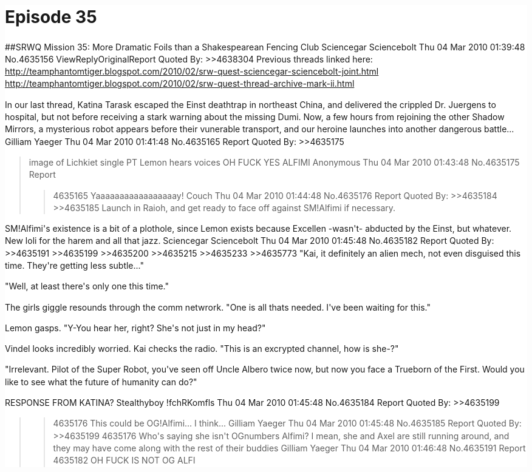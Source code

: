 # Episode 35

##SRWQ Mission 35: More Dramatic Foils than a Shakespearean Fencing Club
Sciencegar Sciencebolt Thu 04 Mar 2010 01:39:48 No.4635156 ViewReplyOriginalReport
Quoted By: >>4638304
Previous threads linked here:
http://teamphantomtiger.blogspot.com/2010/02/srw-quest-sciencegar-sciencebolt-joint.html
http://teamphantomtiger.blogspot.com/2010/02/srw-quest-thread-archive-mark-ii.html

In our last thread, Katina Tarask escaped the Einst deathtrap in northeast China, and delivered the crippled Dr. Juergens to hospital, but not before receiving a stark warning about the missing Dumi. Now, a few hours from rejoining the other Shadow Mirrors, a mysterious robot appears before their vunerable transport, and our heroine launches into another dangerous battle...
Gilliam Yaeger Thu 04 Mar 2010 01:41:48 No.4635165 Report
Quoted By: >>4635175
>image of Lichkiet
>single PT
>Lemon hears voices
OH FUCK YES ALFIMI
Anonymous Thu 04 Mar 2010 01:43:48 No.4635175 Report
>>4635165
Yaaaaaaaaaaaaaaaaay!
Couch Thu 04 Mar 2010 01:44:48 No.4635176 Report
Quoted By: >>4635184 >>4635185
Launch in Raioh, and get ready to face off against SM!Alfimi if necessary.

SM!Alfimi's existence is a bit of a plothole, since Lemon exists because Excellen -wasn't- abducted by the Einst, but whatever. New loli for the harem and all that jazz.
Sciencegar Sciencebolt Thu 04 Mar 2010 01:45:48 No.4635182 Report
Quoted By: >>4635191 >>4635199 >>4635200 >>4635215 >>4635233 >>4635773
"Kai, it definitely an alien mech, not even disguised this time. They're getting less subtle..."

"Well, at least there's only one this time."

The girls giggle resounds through the comm netwrork. "One is all thats needed. I've been waiting for this."

Lemon gasps. "Y-You hear her, right? She's not just in my head?"

Vindel looks incredibly worried. Kai checks the radio. "This is an excrypted channel, how is she-?"

"Irrelevant. Pilot of the Super Robot, you've seen off Uncle Albero twice now, but now you face a Trueborn of the First. Would you like to see what the future of humanity can do?"

RESPONSE FROM KATINA?
Stealthyboy !fchRKomfls Thu 04 Mar 2010 01:45:48 No.4635184 Report
Quoted By: >>4635199
>>4635176
This could be OG!Alfimi... I think...
Gilliam Yaeger Thu 04 Mar 2010 01:45:48 No.4635185 Report
Quoted By: >>4635199
>>4635176
Who's saying she isn't OGnumbers Alfimi? I mean, she and Axel are still running around, and they may have come along with the rest of their buddies
Gilliam Yaeger Thu 04 Mar 2010 01:46:48 No.4635191 Report
>>4635182
OH FUCK IS NOT OG ALFI
